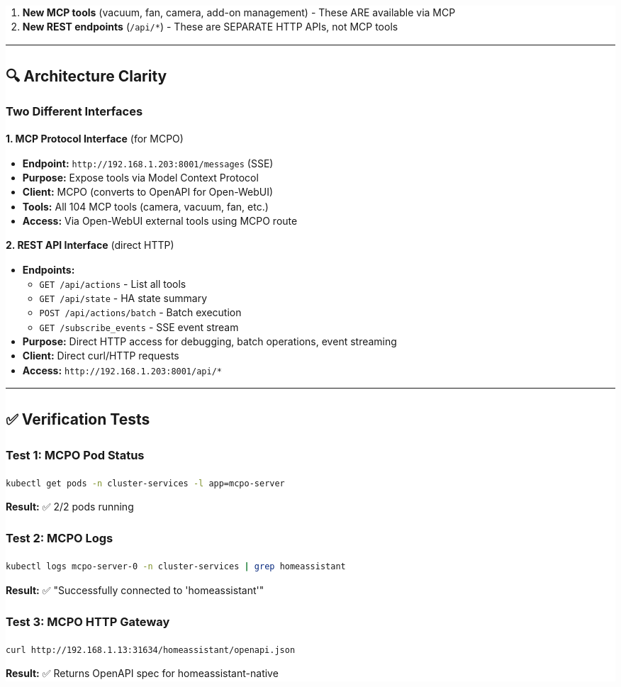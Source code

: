 1. **New MCP tools** (vacuum, fan, camera, add-on management) - These ARE available via MCP
2. **New REST endpoints** (`/api/*`) - These are SEPARATE HTTP APIs, not MCP tools

---

## 🔍 Architecture Clarity

### Two Different Interfaces

**1. MCP Protocol Interface** (for MCPO)

- **Endpoint:** `http://192.168.1.203:8001/messages` (SSE)
- **Purpose:** Expose tools via Model Context Protocol
- **Client:** MCPO (converts to OpenAPI for Open-WebUI)
- **Tools:** All 104 MCP tools (camera, vacuum, fan, etc.)
- **Access:** Via Open-WebUI external tools using MCPO route

**2. REST API Interface** (direct HTTP)

- **Endpoints:**
  - `GET /api/actions` - List all tools
  - `GET /api/state` - HA state summary
  - `POST /api/actions/batch` - Batch execution
  - `GET /subscribe_events` - SSE event stream
- **Purpose:** Direct HTTP access for debugging, batch operations, event streaming
- **Client:** Direct curl/HTTP requests
- **Access:** `http://192.168.1.203:8001/api/*`

---

## ✅ Verification Tests

### Test 1: MCPO Pod Status

```bash
kubectl get pods -n cluster-services -l app=mcpo-server
```

**Result:** ✅ 2/2 pods running

### Test 2: MCPO Logs

```bash
kubectl logs mcpo-server-0 -n cluster-services | grep homeassistant
```

**Result:** ✅ "Successfully connected to 'homeassistant'"

### Test 3: MCPO HTTP Gateway

```bash
curl http://192.168.1.13:31634/homeassistant/openapi.json
```

**Result:** ✅ Returns OpenAPI spec for homeassistant-native
